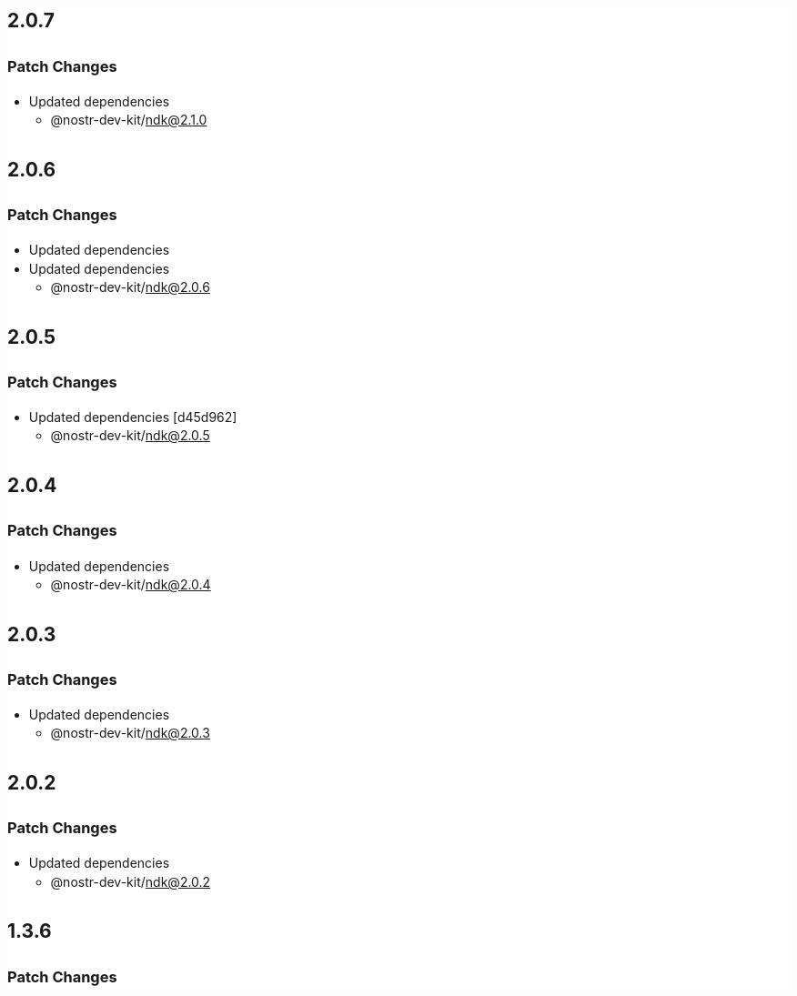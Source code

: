 ## 2.0.7

### Patch Changes

- Updated dependencies
    - @nostr-dev-kit/ndk@2.1.0

## 2.0.6

### Patch Changes

- Updated dependencies
- Updated dependencies
    - @nostr-dev-kit/ndk@2.0.6

## 2.0.5

### Patch Changes

- Updated dependencies [d45d962]
    - @nostr-dev-kit/ndk@2.0.5

## 2.0.4

### Patch Changes

- Updated dependencies
    - @nostr-dev-kit/ndk@2.0.4

## 2.0.3

### Patch Changes

- Updated dependencies
    - @nostr-dev-kit/ndk@2.0.3

## 2.0.2

### Patch Changes

- Updated dependencies
    - @nostr-dev-kit/ndk@2.0.2

## 1.3.6

### Patch Changes
